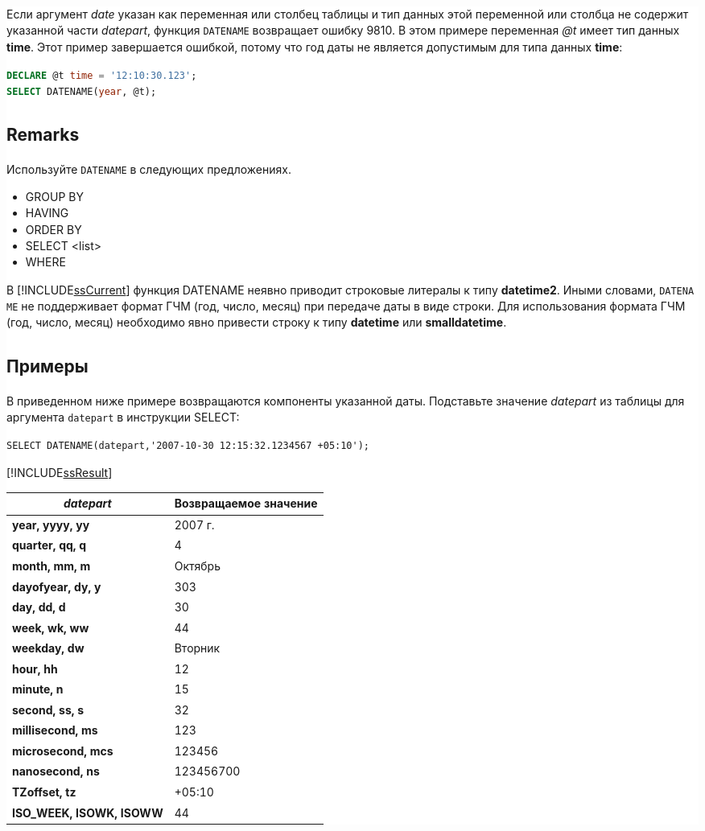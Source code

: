 Если аргумент *date* указан как переменная или столбец таблицы и тип данных этой переменной или столбца не содержит указанной части *datepart*, функция `DATENAME` возвращает ошибку 9810. В этом примере переменная *\@t* имеет тип данных **time**. Этот пример завершается ошибкой, потому что год даты не является допустимым для типа данных **time**:
  
```sql
DECLARE @t time = '12:10:30.123';   
SELECT DATENAME(year, @t);  
```  
  
## <a name="remarks"></a>Remarks  

Используйте `DATENAME` в следующих предложениях.

+ GROUP BY
+ HAVING
+ ORDER BY
+ SELECT \<list>
+ WHERE
  
В [!INCLUDE[ssCurrent](../../includes/sscurrent-md.md)] функция DATENAME неявно приводит строковые литералы к типу **datetime2**. Иными словами, `DATENAME` не поддерживает формат ГЧМ (год, число, месяц) при передаче даты в виде строки. Для использования формата ГЧМ (год, число, месяц) необходимо явно привести строку к типу **datetime** или **smalldatetime**.
  
## <a name="examples"></a>Примеры  
В приведенном ниже примере возвращаются компоненты указанной даты. Подставьте значение *datepart* из таблицы для аргумента `datepart` в инструкции SELECT:
  
`SELECT DATENAME(datepart,'2007-10-30 12:15:32.1234567 +05:10');`
  
[!INCLUDE[ssResult](../../includes/ssresult-md.md)]
  
|*datepart*|Возвращаемое значение|  
|---|---|
|**year, yyyy, yy**|2007 г.|  
|**quarter, qq, q**|4|  
|**month, mm, m**|Октябрь|  
|**dayofyear, dy, y**|303|  
|**day, dd, d**|30|  
|**week, wk, ww**|44|  
|**weekday, dw**|Вторник|  
|**hour, hh**|12|  
|**minute, n**|15|  
|**second, ss, s**|32|  
|**millisecond, ms**|123|  
|**microsecond, mcs**|123456|  
|**nanosecond, ns**|123456700|  
|**TZoffset, tz**|+05:10|  
|**ISO_WEEK, ISOWK, ISOWW**|44|  
  